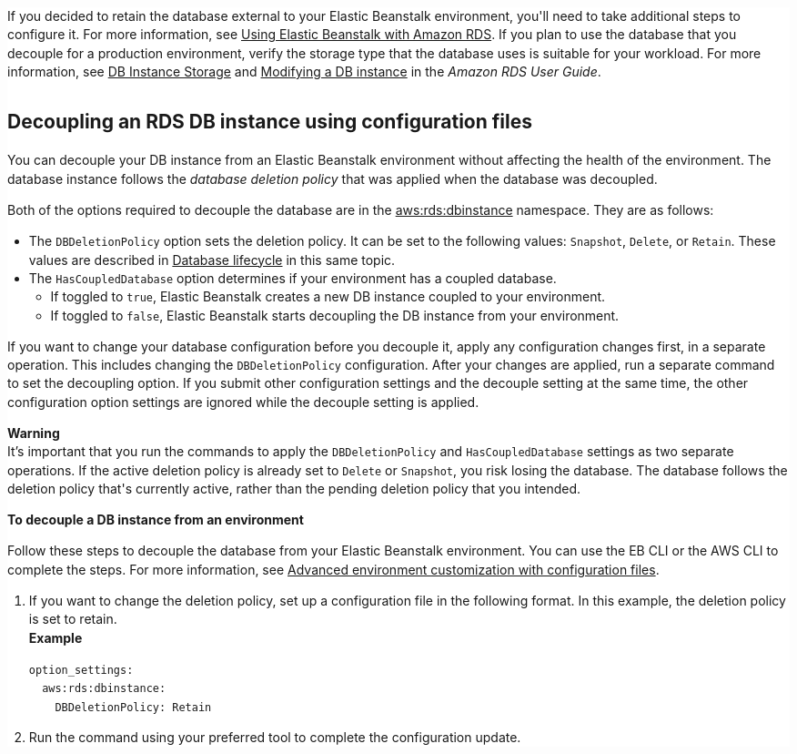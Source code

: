  If you decided to retain the database external to your Elastic Beanstalk environment, you'll need to take additional steps to configure it\. For more information, see [Using Elastic Beanstalk with Amazon RDS](AWSHowTo.RDS.md)\. If you plan to use the database that you decouple for a production environment, verify the storage type that the database uses is suitable for your workload\. For more information, see [DB Instance Storage](https://docs.aws.amazon.com/AmazonRDS/latest/UserGuide/CHAP_Storage.html) and [Modifying a DB instance](https://docs.aws.amazon.com/AmazonRDS/latest/UserGuide/Overview.DBInstance.Modifying.html) in the *Amazon RDS User Guide*\. 

## Decoupling an RDS DB instance using configuration files<a name="using-features.decoupling-config-files.db"></a>

You can decouple your DB instance from an Elastic Beanstalk environment without affecting the health of the environment\. The database instance follows the *database deletion policy* that was applied when the database was decoupled\.

Both of the options required to decouple the database are in the [aws:rds:dbinstance](command-options-general.md#command-options-general-rdsdbinstance) namespace\. They are as follows:
+ The `DBDeletionPolicy` option sets the deletion policy\. It can be set to the following values: `Snapshot`, `Delete`, or `Retain`\. These values are described in [Database lifecycle](#environments-cfg-rds-lifecycle) in this same topic\.
+ The `HasCoupledDatabase` option determines if your environment has a coupled database\.
  + If toggled to `true`, Elastic Beanstalk creates a new DB instance coupled to your environment\.
  + If toggled to `false`, Elastic Beanstalk starts decoupling the DB instance from your environment\.

If you want to change your database configuration before you decouple it, apply any configuration changes first, in a separate operation\. This includes changing the `DBDeletionPolicy` configuration\. After your changes are applied, run a separate command to set the decoupling option\. If you submit other configuration settings and the decouple setting at the same time, the other configuration option settings are ignored while the decouple setting is applied\. 

**Warning**  
It’s important that you run the commands to apply the `DBDeletionPolicy` and `HasCoupledDatabase` settings as two separate operations\. If the active deletion policy is already set to `Delete` or `Snapshot`, you risk losing the database\. The database follows the deletion policy that's currently active, rather than the pending deletion policy that you intended\.

**To decouple a DB instance from an environment**

Follow these steps to decouple the database from your Elastic Beanstalk environment\. You can use the EB CLI or the AWS CLI to complete the steps\. For more information, see [Advanced environment customization with configuration files](ebextensions.md)\. 

1. If you want to change the deletion policy, set up a configuration file in the following format\. In this example, the deletion policy is set to retain\.  
**Example**  

   ```
   option_settings:
     aws:rds:dbinstance:
       DBDeletionPolicy: Retain
   ```

1. Run the command using your preferred tool to complete the configuration update\.
